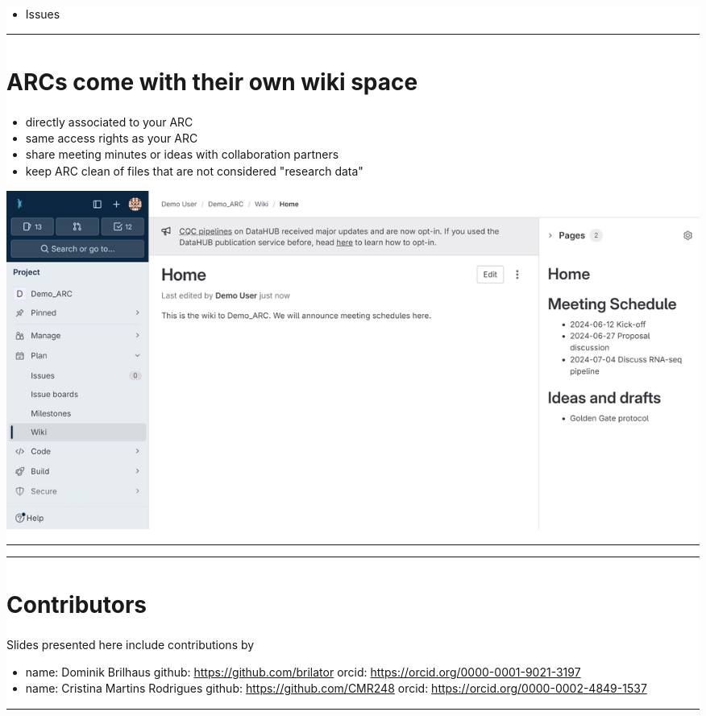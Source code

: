 - Issues

---

# ARCs come with their own wiki space

- directly associated to your ARC
- same access rights as your ARC
- share meeting minutes or ideas with collaboration partners
- keep ARC clean of files that are not considered "research data"

![bg right w:600](./../../../images/datahub/datahub-wiki.png)

---

---

# Contributors

Slides presented here include contributions by

- name: Dominik Brilhaus
  github: https://github.com/brilator
  orcid: https://orcid.org/0000-0001-9021-3197
- name: Cristina Martins Rodrigues
  github: https://github.com/CMR248
  orcid: https://orcid.org/0000-0002-4849-1537





---